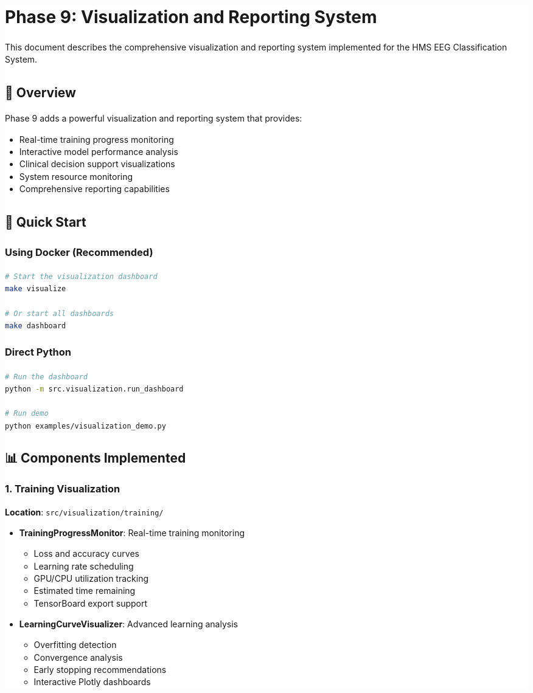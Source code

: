 # Phase 9: Visualization and Reporting System

This document describes the comprehensive visualization and reporting system implemented for the HMS EEG Classification System.

## 🎨 Overview

Phase 9 adds a powerful visualization and reporting system that provides:
- Real-time training progress monitoring
- Interactive model performance analysis
- Clinical decision support visualizations
- System resource monitoring
- Comprehensive reporting capabilities

## 🚀 Quick Start

### Using Docker (Recommended)

```bash
# Start the visualization dashboard
make visualize

# Or start all dashboards
make dashboard
```

### Direct Python

```bash
# Run the dashboard
python -m src.visualization.run_dashboard

# Run demo
python examples/visualization_demo.py
```

## 📊 Components Implemented

### 1. Training Visualization

**Location**: `src/visualization/training/`

- **TrainingProgressMonitor**: Real-time training monitoring
  - Loss and accuracy curves
  - Learning rate scheduling
  - GPU/CPU utilization tracking
  - Estimated time remaining
  - TensorBoard export support

- **LearningCurveVisualizer**: Advanced learning analysis
  - Overfitting detection
  - Convergence analysis
  - Early stopping recommendations
  - Interactive Plotly dashboards
